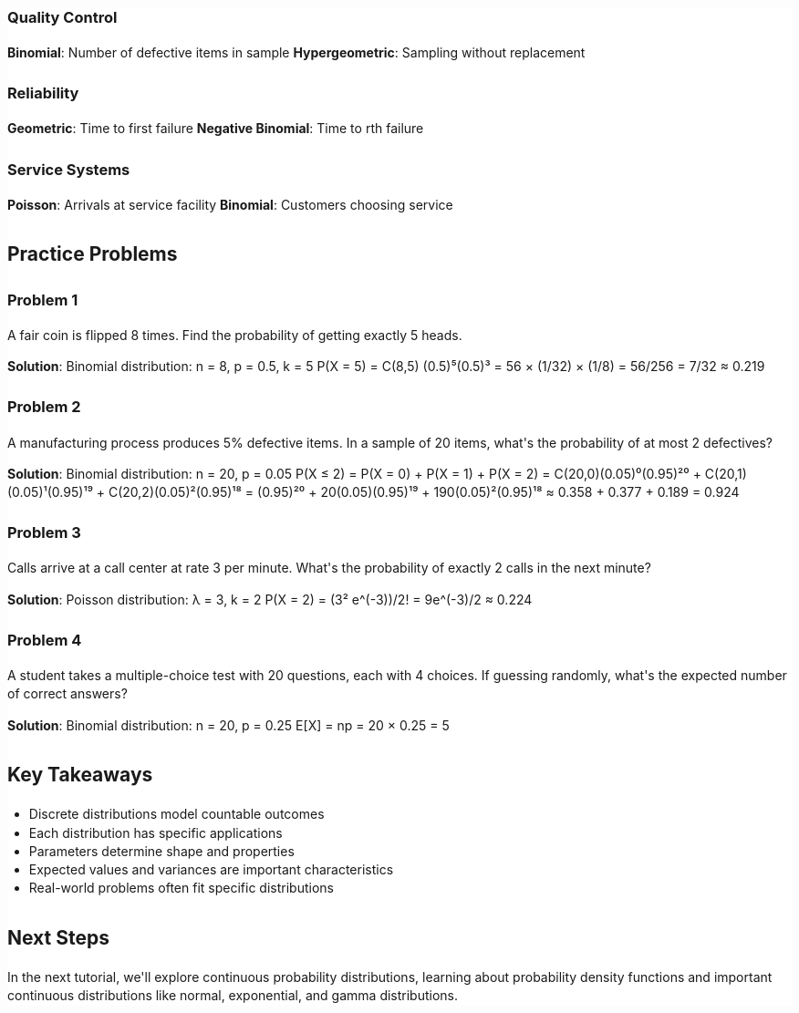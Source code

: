 ### Quality Control
**Binomial**: Number of defective items in sample
**Hypergeometric**: Sampling without replacement

### Reliability
**Geometric**: Time to first failure
**Negative Binomial**: Time to rth failure

### Service Systems
**Poisson**: Arrivals at service facility
**Binomial**: Customers choosing service

## Practice Problems

### Problem 1
A fair coin is flipped 8 times. Find the probability of getting exactly 5 heads.

**Solution**:
Binomial distribution: n = 8, p = 0.5, k = 5
P(X = 5) = C(8,5) (0.5)⁵(0.5)³ = 56 × (1/32) × (1/8) = 56/256 = 7/32 ≈ 0.219

### Problem 2
A manufacturing process produces 5% defective items. In a sample of 20 items, what's the probability of at most 2 defectives?

**Solution**:
Binomial distribution: n = 20, p = 0.05
P(X ≤ 2) = P(X = 0) + P(X = 1) + P(X = 2)
= C(20,0)(0.05)⁰(0.95)²⁰ + C(20,1)(0.05)¹(0.95)¹⁹ + C(20,2)(0.05)²(0.95)¹⁸
= (0.95)²⁰ + 20(0.05)(0.95)¹⁹ + 190(0.05)²(0.95)¹⁸
≈ 0.358 + 0.377 + 0.189 = 0.924

### Problem 3
Calls arrive at a call center at rate 3 per minute. What's the probability of exactly 2 calls in the next minute?

**Solution**:
Poisson distribution: λ = 3, k = 2
P(X = 2) = (3² e^(-3))/2! = 9e^(-3)/2 ≈ 0.224

### Problem 4
A student takes a multiple-choice test with 20 questions, each with 4 choices. If guessing randomly, what's the expected number of correct answers?

**Solution**:
Binomial distribution: n = 20, p = 0.25
E[X] = np = 20 × 0.25 = 5

## Key Takeaways
- Discrete distributions model countable outcomes
- Each distribution has specific applications
- Parameters determine shape and properties
- Expected values and variances are important characteristics
- Real-world problems often fit specific distributions

## Next Steps
In the next tutorial, we'll explore continuous probability distributions, learning about probability density functions and important continuous distributions like normal, exponential, and gamma distributions.
